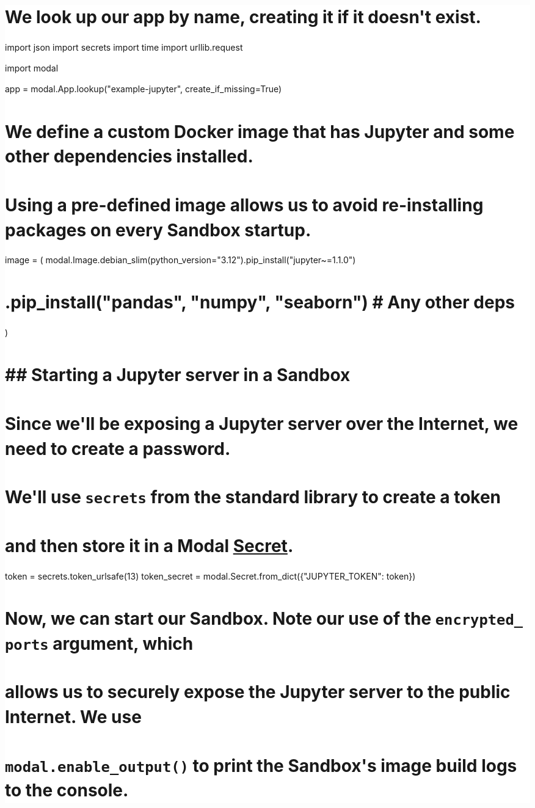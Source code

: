 # We look up our app by name, creating it if it doesn't exist.

import json
import secrets
import time
import urllib.request

import modal

app = modal.App.lookup("example-jupyter", create_if_missing=True)

# We define a custom Docker image that has Jupyter and some other dependencies installed.
# Using a pre-defined image allows us to avoid re-installing packages on every Sandbox startup.

image = (
 modal.Image.debian_slim(python_version="3.12").pip_install("jupyter~=1.1.0")
 # .pip_install("pandas", "numpy", "seaborn") # Any other deps
)

# ## Starting a Jupyter server in a Sandbox

# Since we'll be exposing a Jupyter server over the Internet, we need to create a password.
# We'll use `secrets` from the standard library to create a token
# and then store it in a Modal [Secret](https://modal.com/docs/guide/secrets).

token = secrets.token_urlsafe(13)
token_secret = modal.Secret.from_dict({"JUPYTER_TOKEN": token})

# Now, we can start our Sandbox. Note our use of the `encrypted_ports` argument, which
# allows us to securely expose the Jupyter server to the public Internet. We use
# `modal.enable_output()` to print the Sandbox's image build logs to the console.
